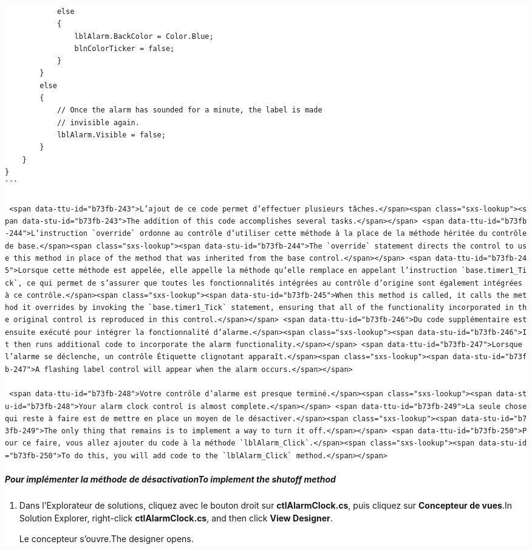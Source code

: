                 else  
                {  
                    lblAlarm.BackColor = Color.Blue;  
                    blnColorTicker = false;  
                }  
            }  
            else  
            {  
                // Once the alarm has sounded for a minute, the label is made   
                // invisible again.  
                lblAlarm.Visible = false;  
            }  
        }  
    }  
    ```  
  
     <span data-ttu-id="b73fb-243">L’ajout de ce code permet d’effectuer plusieurs tâches.</span><span class="sxs-lookup"><span data-stu-id="b73fb-243">The addition of this code accomplishes several tasks.</span></span> <span data-ttu-id="b73fb-244">L’instruction `override` ordonne au contrôle d’utiliser cette méthode à la place de la méthode héritée du contrôle de base.</span><span class="sxs-lookup"><span data-stu-id="b73fb-244">The `override` statement directs the control to use this method in place of the method that was inherited from the base control.</span></span> <span data-ttu-id="b73fb-245">Lorsque cette méthode est appelée, elle appelle la méthode qu’elle remplace en appelant l’instruction `base.timer1_Tick`, ce qui permet de s’assurer que toutes les fonctionnalités intégrées au contrôle d’origine sont également intégrées à ce contrôle.</span><span class="sxs-lookup"><span data-stu-id="b73fb-245">When this method is called, it calls the method it overrides by invoking the `base.timer1_Tick` statement, ensuring that all of the functionality incorporated in the original control is reproduced in this control.</span></span> <span data-ttu-id="b73fb-246">Du code supplémentaire est ensuite exécuté pour intégrer la fonctionnalité d’alarme.</span><span class="sxs-lookup"><span data-stu-id="b73fb-246">It then runs additional code to incorporate the alarm functionality.</span></span> <span data-ttu-id="b73fb-247">Lorsque l’alarme se déclenche, un contrôle Étiquette clignotant apparaît.</span><span class="sxs-lookup"><span data-stu-id="b73fb-247">A flashing label control will appear when the alarm occurs.</span></span>  
  
     <span data-ttu-id="b73fb-248">Votre contrôle d’alarme est presque terminé.</span><span class="sxs-lookup"><span data-stu-id="b73fb-248">Your alarm clock control is almost complete.</span></span> <span data-ttu-id="b73fb-249">La seule chose qui reste à faire est de mettre en place un moyen de le désactiver.</span><span class="sxs-lookup"><span data-stu-id="b73fb-249">The only thing that remains is to implement a way to turn it off.</span></span> <span data-ttu-id="b73fb-250">Pour ce faire, vous allez ajouter du code à la méthode `lblAlarm_Click`.</span><span class="sxs-lookup"><span data-stu-id="b73fb-250">To do this, you will add code to the `lblAlarm_Click` method.</span></span>  
  
##### <a name="to-implement-the-shutoff-method"></a><span data-ttu-id="b73fb-251">Pour implémenter la méthode de désactivation</span><span class="sxs-lookup"><span data-stu-id="b73fb-251">To implement the shutoff method</span></span>  
  
1. <span data-ttu-id="b73fb-252">Dans l’Explorateur de solutions, cliquez avec le bouton droit sur **ctlAlarmClock.cs**, puis cliquez sur **Concepteur de vues**.</span><span class="sxs-lookup"><span data-stu-id="b73fb-252">In Solution Explorer, right-click **ctlAlarmClock.cs**, and then click **View Designer**.</span></span>  
  
     <span data-ttu-id="b73fb-253">Le concepteur s’ouvre.</span><span class="sxs-lookup"><span data-stu-id="b73fb-253">The designer opens.</span></span>  
  